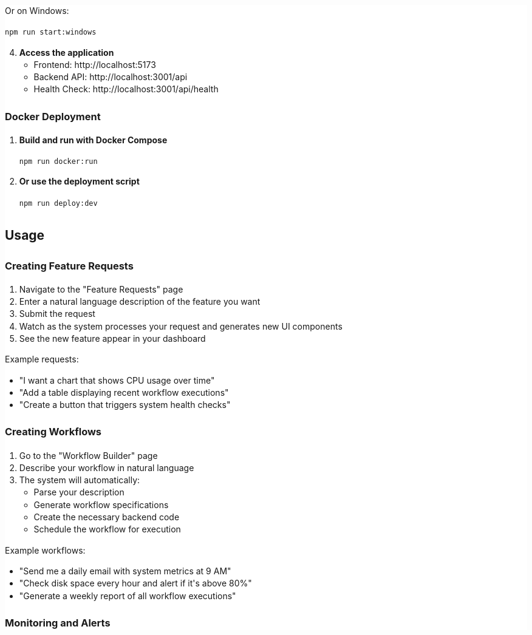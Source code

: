    Or on Windows:
   ```cmd
   npm run start:windows
   ```

4. **Access the application**
   - Frontend: http://localhost:5173
   - Backend API: http://localhost:3001/api
   - Health Check: http://localhost:3001/api/health

### Docker Deployment

1. **Build and run with Docker Compose**
   ```bash
   npm run docker:run
   ```

2. **Or use the deployment script**
   ```bash
   npm run deploy:dev
   ```

## Usage

### Creating Feature Requests

1. Navigate to the "Feature Requests" page
2. Enter a natural language description of the feature you want
3. Submit the request
4. Watch as the system processes your request and generates new UI components
5. See the new feature appear in your dashboard

Example requests:
- "I want a chart that shows CPU usage over time"
- "Add a table displaying recent workflow executions"
- "Create a button that triggers system health checks"

### Creating Workflows

1. Go to the "Workflow Builder" page
2. Describe your workflow in natural language
3. The system will automatically:
   - Parse your description
   - Generate workflow specifications
   - Create the necessary backend code
   - Schedule the workflow for execution

Example workflows:
- "Send me a daily email with system metrics at 9 AM"
- "Check disk space every hour and alert if it's above 80%"
- "Generate a weekly report of all workflow executions"

### Monitoring and Alerts
